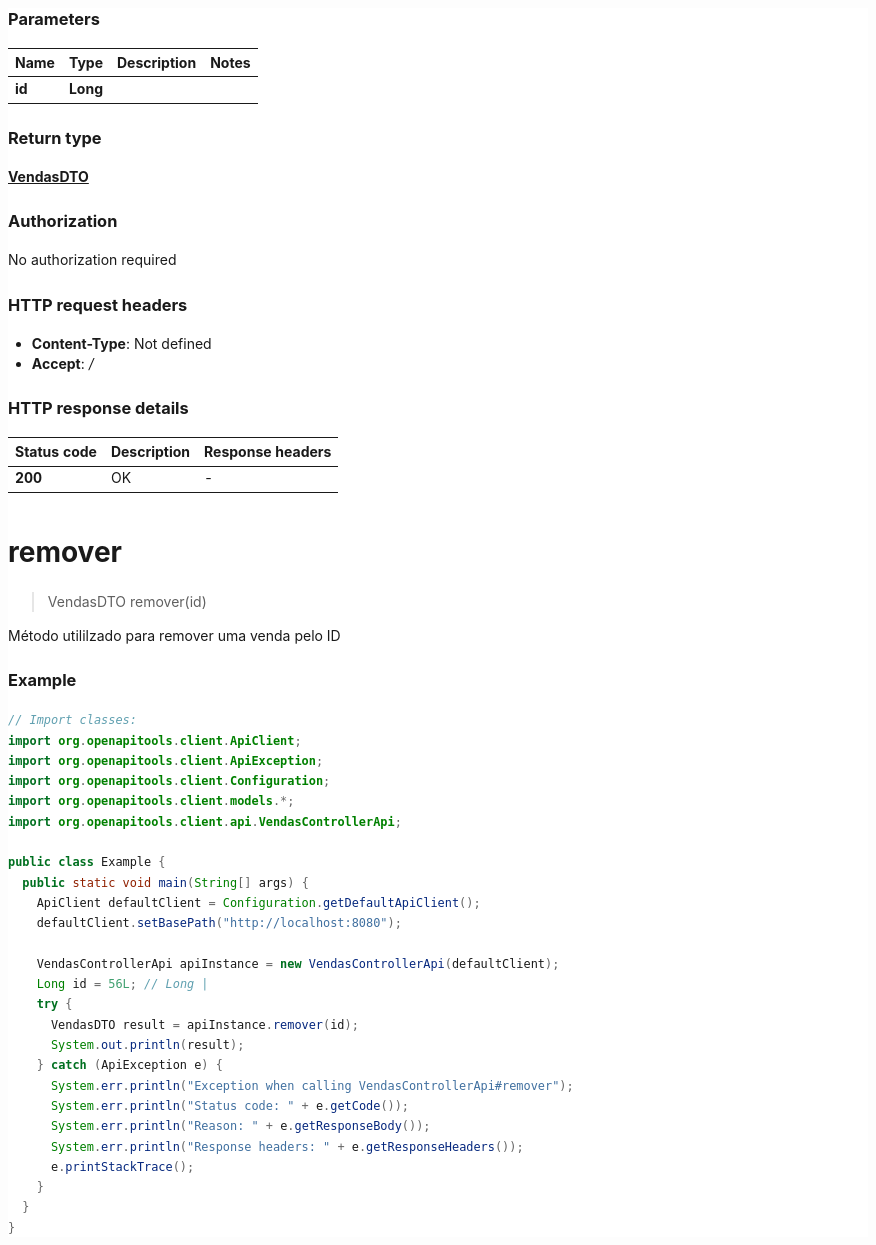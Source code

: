 ### Parameters

Name | Type | Description  | Notes
------------- | ------------- | ------------- | -------------
 **id** | **Long**|  |

### Return type

[**VendasDTO**](VendasDTO.md)

### Authorization

No authorization required

### HTTP request headers

 - **Content-Type**: Not defined
 - **Accept**: */*

### HTTP response details
| Status code | Description | Response headers |
|-------------|-------------|------------------|
**200** | OK |  -  |

<a name="remover"></a>
# **remover**
> VendasDTO remover(id)



Método utililzado para remover uma venda pelo ID

### Example
```java
// Import classes:
import org.openapitools.client.ApiClient;
import org.openapitools.client.ApiException;
import org.openapitools.client.Configuration;
import org.openapitools.client.models.*;
import org.openapitools.client.api.VendasControllerApi;

public class Example {
  public static void main(String[] args) {
    ApiClient defaultClient = Configuration.getDefaultApiClient();
    defaultClient.setBasePath("http://localhost:8080");

    VendasControllerApi apiInstance = new VendasControllerApi(defaultClient);
    Long id = 56L; // Long | 
    try {
      VendasDTO result = apiInstance.remover(id);
      System.out.println(result);
    } catch (ApiException e) {
      System.err.println("Exception when calling VendasControllerApi#remover");
      System.err.println("Status code: " + e.getCode());
      System.err.println("Reason: " + e.getResponseBody());
      System.err.println("Response headers: " + e.getResponseHeaders());
      e.printStackTrace();
    }
  }
}
```

